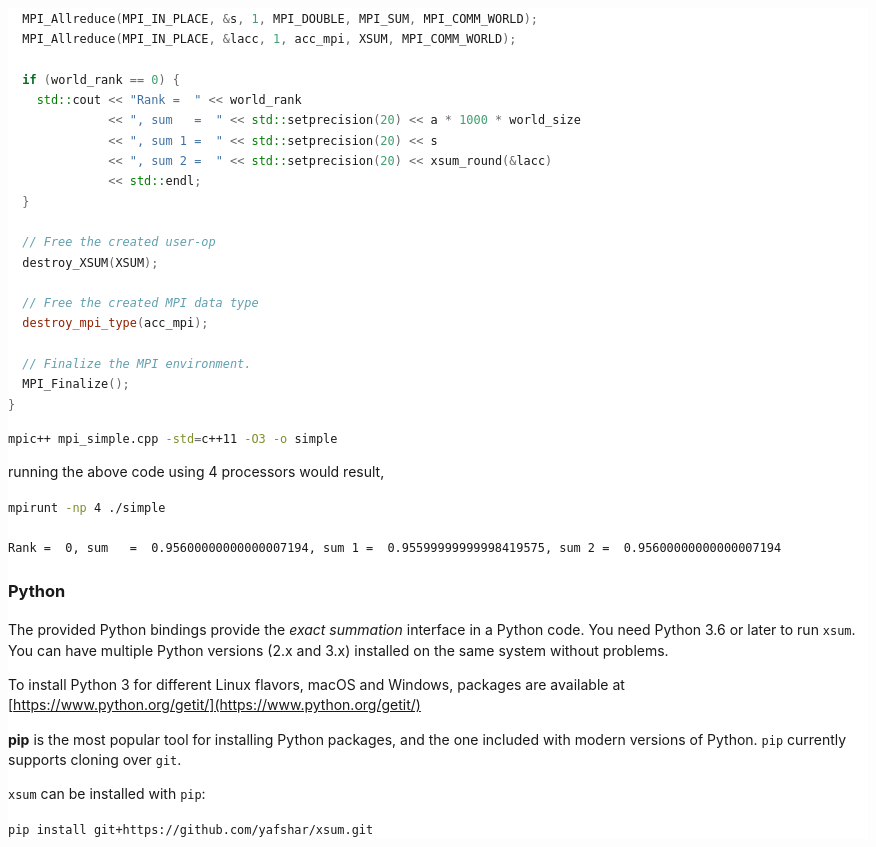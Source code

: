```cpp
  MPI_Allreduce(MPI_IN_PLACE, &s, 1, MPI_DOUBLE, MPI_SUM, MPI_COMM_WORLD);
  MPI_Allreduce(MPI_IN_PLACE, &lacc, 1, acc_mpi, XSUM, MPI_COMM_WORLD);

  if (world_rank == 0) {
    std::cout << "Rank =  " << world_rank
              << ", sum   =  " << std::setprecision(20) << a * 1000 * world_size
              << ", sum 1 =  " << std::setprecision(20) << s
              << ", sum 2 =  " << std::setprecision(20) << xsum_round(&lacc)
              << std::endl;
  }

  // Free the created user-op
  destroy_XSUM(XSUM);

  // Free the created MPI data type
  destroy_mpi_type(acc_mpi);

  // Finalize the MPI environment.
  MPI_Finalize();
}
```

```bash
mpic++ mpi_simple.cpp -std=c++11 -O3 -o simple
```

running the above code using 4 processors would result,

```bash
mpirunt -np 4 ./simple

Rank =  0, sum   =  0.95600000000000007194, sum 1 =  0.95599999999998419575, sum 2 =  0.95600000000000007194
```

### Python

The provided Python bindings provide the *exact summation* interface in a
Python code. You need Python 3.6 or later to run `xsum`. You can have multiple
Python versions (2.x and 3.x) installed on the same system without problems.

To install Python 3 for different Linux flavors, macOS and Windows, packages
are available at\
[https://www.python.org/getit/](https://www.python.org/getit/)

**pip** is the most popular tool for installing Python packages, and the one
included with modern versions of Python. `pip` currently supports cloning over
`git`.

`xsum` can be installed with `pip`:

```sh
pip install git+https://github.com/yafshar/xsum.git
```
